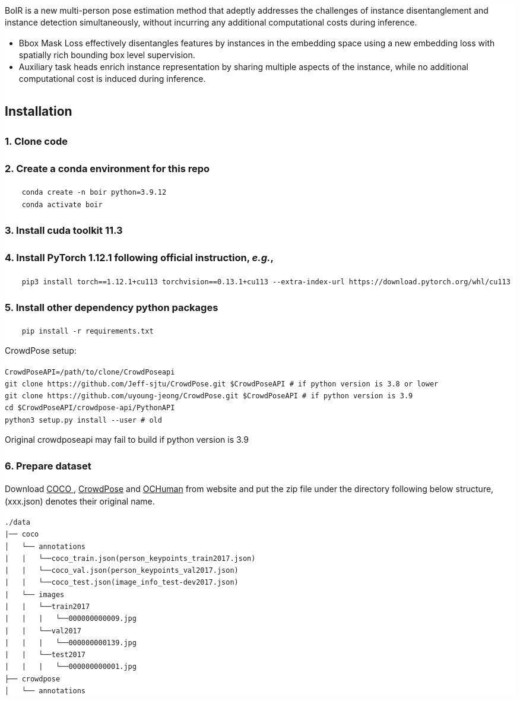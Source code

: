 </p>

BoIR is a new multi-person pose estimation method that adeptly addresses the challenges of instance disentanglement and instance detection simultaneously, without incurring any additional computational costs during inference.
* Bbox Mask Loss effectively disentangles features by instances in the embedding space using a new embedding loss with spatially rich bounding box level supervision.
* Auxiliary task heads enrich instance representation by sharing multiple aspects of the instance, while no additional computational cost is induced during inference.

## Installation

### 1. Clone code

### 2. Create a conda environment for this repo
```shell
    conda create -n boir python=3.9.12
    conda activate boir
```
### 3. Install cuda toolkit 11.3
### 4. Install PyTorch 1.12.1 following official instruction, *e.g.*,
```shell
    pip3 install torch==1.12.1+cu113 torchvision==0.13.1+cu113 --extra-index-url https://download.pytorch.org/whl/cu113
```

### 5. Install other dependency python packages
```shell
    pip install -r requirements.txt
```
CrowdPose setup:
```shell
CrowdPoseAPI=/path/to/clone/CrowdPoseapi
git clone https://github.com/Jeff-sjtu/CrowdPose.git $CrowdPoseAPI # if python version is 3.8 or lower
git clone https://github.com/uyoung-jeong/CrowdPose.git $CrowdPoseAPI # if python version is 3.9
cd $CrowdPoseAPI/crowdpose-api/PythonAPI
python3 setup.py install --user # old
```
Original crowdposeapi may fail to build if python version is 3.9

### 6. Prepare dataset
Download [COCO ](https://cocodataset.org/#home), [CrowdPose](https://github.com/Jeff-sjtu/CrowdPose) and [OCHuman](https://github.com/liruilong940607/OCHumanApi) from website and put the zip file under the directory following below structure, (xxx.json) denotes their original name.

```
./data
|── coco
│   └── annotations
|   |   └──coco_train.json(person_keypoints_train2017.json)
|   |   └──coco_val.json(person_keypoints_val2017.json)
|   |   └──coco_test.json(image_info_test-dev2017.json)
|   └── images
|   |   └──train2017
|   |   |   └──000000000009.jpg
|   |   └──val2017
|   |   |   └──000000000139.jpg
|   |   └──test2017
|   |   |   └──000000000001.jpg
├── crowdpose
│   └── annotations
```